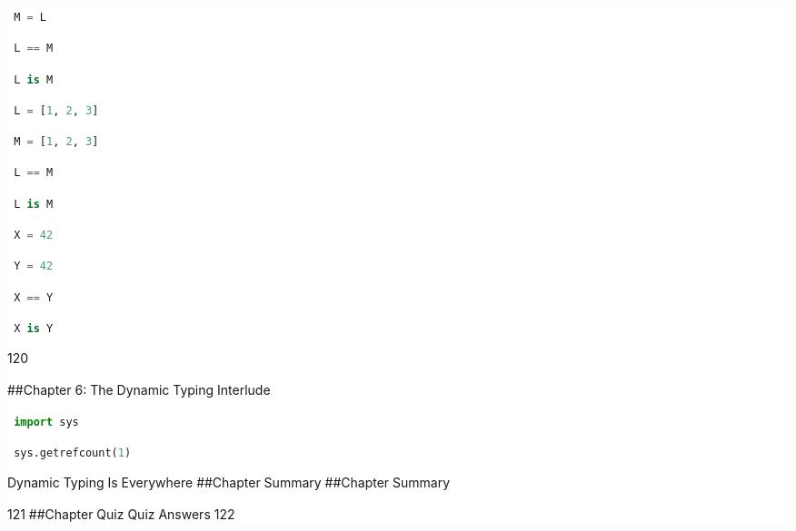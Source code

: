 ```python
 M = L
```

```python
 L == M
```

```python
 L is M
```

```python
 L = [1, 2, 3]
```

```python
 M = [1, 2, 3]
```

```python
 L == M
```

```python
 L is M
```

```python
 X = 42
```

```python
 Y = 42
```

```python
 X == Y
```

```python
 X is Y
```

120

##Chapter 6: The Dynamic Typing Interlude
```python
 import sys
```

```python
 sys.getrefcount(1)
```

Dynamic Typing Is Everywhere
##Chapter Summary
##Chapter Summary

121
##Chapter Quiz
Quiz Answers
122
